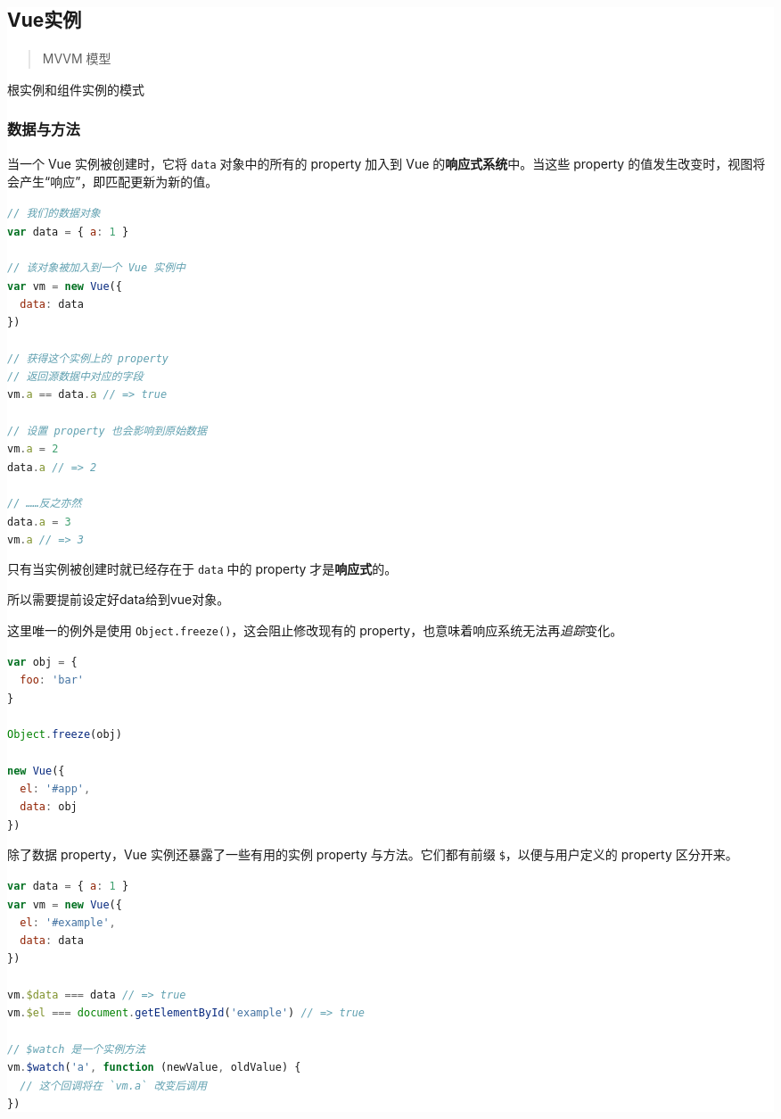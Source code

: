 ## Vue实例 ##

> MVVM 模型

根实例和组件实例的模式

### 数据与方法 ###

当一个 Vue 实例被创建时，它将 `data` 对象中的所有的 property 加入到 Vue 的**响应式系统**中。当这些 property 的值发生改变时，视图将会产生“响应”，即匹配更新为新的值。

```js
// 我们的数据对象
var data = { a: 1 }

// 该对象被加入到一个 Vue 实例中
var vm = new Vue({
  data: data
})

// 获得这个实例上的 property
// 返回源数据中对应的字段
vm.a == data.a // => true

// 设置 property 也会影响到原始数据
vm.a = 2
data.a // => 2

// ……反之亦然
data.a = 3
vm.a // => 3
```

只有当实例被创建时就已经存在于 `data` 中的 property 才是**响应式**的。

所以需要提前设定好data给到vue对象。

这里唯一的例外是使用 `Object.freeze()`，这会阻止修改现有的 property，也意味着响应系统无法再*追踪*变化。

```js
var obj = {
  foo: 'bar'
}

Object.freeze(obj)

new Vue({
  el: '#app',
  data: obj
})
```

除了数据 property，Vue 实例还暴露了一些有用的实例 property 与方法。它们都有前缀 `$`，以便与用户定义的 property 区分开来。

```js
var data = { a: 1 }
var vm = new Vue({
  el: '#example',
  data: data
})

vm.$data === data // => true
vm.$el === document.getElementById('example') // => true

// $watch 是一个实例方法
vm.$watch('a', function (newValue, oldValue) {
  // 这个回调将在 `vm.a` 改变后调用
})
```